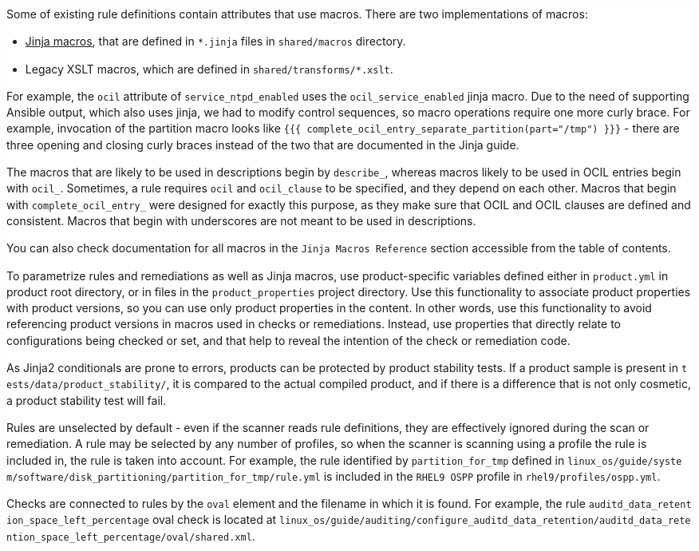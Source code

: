 Some of existing rule definitions contain attributes that use macros.
There are two implementations of macros:

-   [Jinja macros](http://jinja.pocoo.org/docs/2.10/), that are defined
    in `*.jinja` files in `shared/macros` directory.

-   Legacy XSLT macros, which are defined in `shared/transforms/*.xslt`.

For example, the `ocil` attribute of `service_ntpd_enabled` uses the
`ocil_service_enabled` jinja macro. Due to the need of supporting
Ansible output, which also uses jinja, we had to modify control
sequences, so macro operations require one more curly brace. For
example, invocation of the partition macro looks like
`{{{ complete_ocil_entry_separate_partition(part="/tmp") }}}` - there
are three opening and closing curly braces instead of the two that are
documented in the Jinja guide.

The macros that are likely to be used in descriptions begin by
`describe_`, whereas macros likely to be used in OCIL entries begin with
`ocil_`. Sometimes, a rule requires `ocil` and `ocil_clause` to be
specified, and they depend on each other. Macros that begin with
`complete_ocil_entry_` were designed for exactly this purpose, as they
make sure that OCIL and OCIL clauses are defined and consistent. Macros
that begin with underscores are not meant to be used in descriptions.

You can also check documentation for all macros in the `Jinja Macros Reference`
section accessible from the table of contents.

To parametrize rules and remediations as well as Jinja macros,
use product-specific variables defined either
in `product.yml` in product root directory,
or in files in the `product_properties` project directory.
Use this functionality to associate product properties with product versions,
so you can use only product properties in the content.
In other words, use this functionality to avoid referencing product versions in macros used in checks or remediations.
Instead, use properties that directly relate to configurations being checked or set, and that help to reveal the intention of the check or remediation code.

As Jinja2 conditionals are prone to errors, products can be protected by product stability tests.
If a product sample is present in `tests/data/product_stability/`, it is compared to the actual compiled product,
and if there is a difference that is not only cosmetic, a product stability test will fail.

Rules are unselected by default - even if the scanner reads rule
definitions, they are effectively ignored during the scan or
remediation. A rule may be selected by any number of profiles, so when
the scanner is scanning using a profile the rule is included in, the
rule is taken into account. For example, the rule identified by
`partition_for_tmp` defined in
`linux_os/guide/system/software/disk_partitioning/partition_for_tmp/rule.yml` is included in the
`RHEL9 OSPP` profile in `rhel9/profiles/ospp.yml`.

Checks are connected to rules by the `oval` element and the filename in
which it is found.
For example, the rule `auditd_data_retention_space_left_percentage` oval check is located at
`linux_os/guide/auditing/configure_auditd_data_retention/auditd_data_retention_space_left_percentage/oval/shared.xml`.
